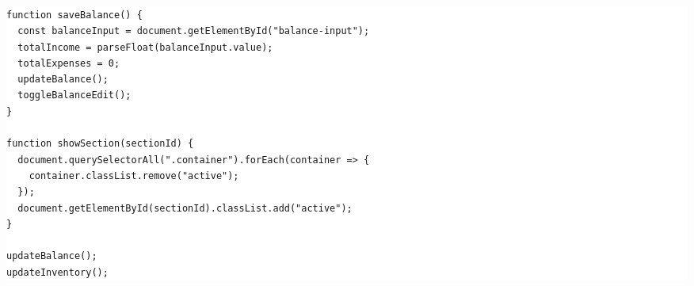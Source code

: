     function saveBalance() {
      const balanceInput = document.getElementById("balance-input");
      totalIncome = parseFloat(balanceInput.value);
      totalExpenses = 0;
      updateBalance();
      toggleBalanceEdit();
    }

    function showSection(sectionId) {
      document.querySelectorAll(".container").forEach(container => {
        container.classList.remove("active");
      });
      document.getElementById(sectionId).classList.add("active");
    }

    updateBalance();
    updateInventory();
  </script>
</body>
</html>
